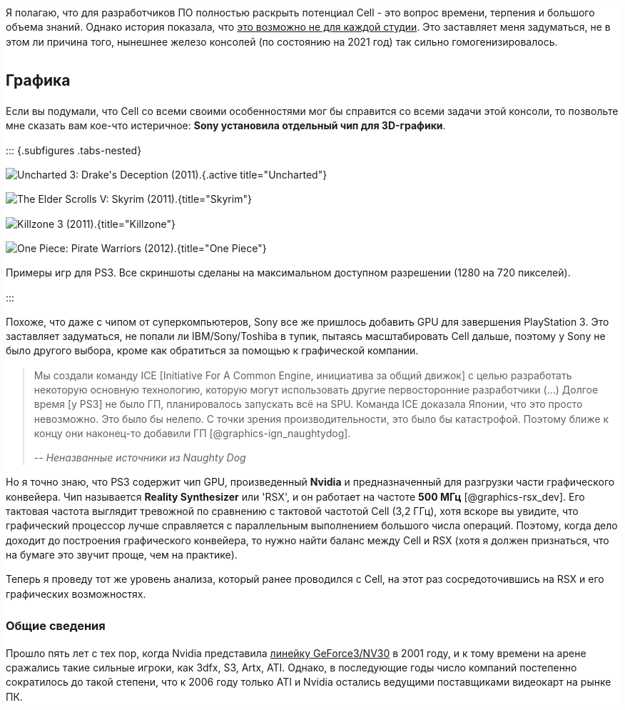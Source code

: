 Я полагаю, что для разработчиков ПО полностью раскрыть потенциал Cell - это вопрос времени, терпения и большого объема знаний. Однако история показала, что [это возможно не для каждой студии](sega-saturn#as-a-challenging-3d-console). Это заставляет меня задуматься, не в этом ли причина того, нынешнее железо консолей (по состоянию на 2021 год) так сильно гомогенизировалось.

## Графика

Если вы подумали, что Cell со всеми своими особенностями мог бы справится со всеми задачи этой консоли, то позвольте мне сказать вам кое-что истеричное: **Sony установила отдельный чип для 3D-графики**.

::: {.subfigures .tabs-nested}

![Uncharted 3: Drake's Deception (2011).](games/uncharted3.jpg){.active title="Uncharted"}

![The Elder Scrolls V: Skyrim (2011).](games/skyrim.jpg){title="Skyrim"}

![Killzone 3 (2011).](games/killzone.jpg){title="Killzone"}

![One Piece: Pirate Warriors (2012).](games/onepiece.jpg){title="One Piece"}

Примеры игр для PS3. Все скриншоты сделаны на максимальном доступном разрешении (1280 на 720 пикселей).

:::

Похоже, что даже с чипом от суперкомпьютеров, Sony все же пришлось добавить GPU для завершения PlayStation 3. Это заставляет задуматься, не попали ли IBM/Sony/Toshiba в тупик, пытаясь масштабировать Cell дальше, поэтому у Sony не было другого выбора, кроме как обратиться за помощью к графической компании.

> Мы создали команду ICE [Initiative For A Common Engine, инициатива за общий движок] с целью разработать некоторую основную технологию, которую могут использовать другие первосторонние разработчики (...) Долгое время [у PS3] не было ГП, планировалось запускать всё на SPU. Команда ICE доказала Японии, что это просто невозможно. Это было бы нелепо. С точки зрения производительности, это было бы катастрофой. Поэтому ближе к концу они наконец-то добавили ГП [@graphics-ign_naughtydog].
> 
> -- <cite>Неназванные источники из Naughty Dog</cite>

Но я точно знаю, что PS3 содержит чип GPU, произведенный **Nvidia** и предназначенный для разгрузки части графического конвейера. Чип называется **Reality Synthesizer** или 'RSX', и он работает на частоте **500 МГц** [@graphics-rsx_dev]. Его тактовая частота выглядит тревожной по сравнению с тактовой частотой Cell (3,2 ГГц), хотя вскоре вы увидите, что графический процессор лучше справляется с параллельным выполнением большого числа операций. Поэтому, когда дело доходит до построения графического конвейера, то нужно найти баланс между Cell и RSX (хотя я должен признаться, что на бумаге это звучит проще, чем на практике).

Теперь я проведу тот же уровень анализа, который ранее проводился с Cell, на этот раз сосредоточившись на RSX и его графических возможностях.

### Общие сведения

Прошло пять лет с тех пор, когда Nvidia представила [линейку GeForce3/NV30](xbox#graphics) в 2001 году, и к тому времени на арене сражались такие сильные игроки, как 3dfx, S3, Artx, ATI. Однако, в последующие годы число компаний постепенно сократилось до такой степени, что к 2006 году только ATI и Nvidia остались ведущими поставщиками видеокарт на рынке ПК.
